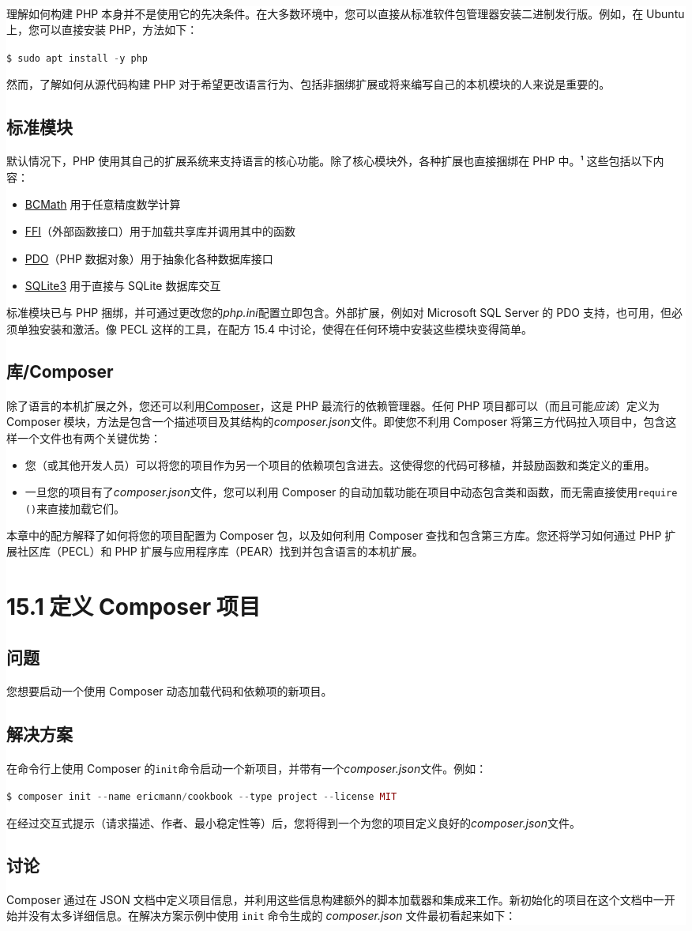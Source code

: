 理解如何构建 PHP 本身并不是使用它的先决条件。在大多数环境中，您可以直接从标准软件包管理器安装二进制发行版。例如，在 Ubuntu 上，您可以直接安装 PHP，方法如下：

```php
$ sudo apt install -y php
```

然而，了解如何从源代码构建 PHP 对于希望更改语言行为、包括非捆绑扩展或将来编写自己的本机模块的人来说是重要的。

## 标准模块

默认情况下，PHP 使用其自己的扩展系统来支持语言的核心功能。除了核心模块外，各种扩展也直接捆绑在 PHP 中。¹ 这些包括以下内容：

+   [BCMath](https://oreil.ly/QwfUv) 用于任意精度数学计算

+   [FFI](https://oreil.ly/sktWY)（外部函数接口）用于加载共享库并调用其中的函数

+   [PDO](https://oreil.ly/BEsdu)（PHP 数据对象）用于抽象化各种数据库接口

+   [SQLite3](https://oreil.ly/Zejtz) 用于直接与 SQLite 数据库交互

标准模块已与 PHP 捆绑，并可通过更改您的*php.ini*配置立即包含。外部扩展，例如对 Microsoft SQL Server 的 PDO 支持，也可用，但必须单独安装和激活。像 PECL 这样的工具，在配方 15.4 中讨论，使得在任何环境中安装这些模块变得简单。

## 库/Composer

除了语言的本机扩展之外，您还可以利用[Composer](https://getcomposer.org)，这是 PHP 最流行的依赖管理器。任何 PHP 项目都可以（而且可能*应该*）定义为 Composer 模块，方法是包含一个描述项目及其结构的*composer.json*文件。即使您不利用 Composer 将第三方代码拉入项目中，包含这样一个文件也有两个关键优势：

+   您（或其他开发人员）可以将您的项目作为另一个项目的依赖项包含进去。这使得您的代码可移植，并鼓励函数和类定义的重用。

+   一旦您的项目有了*composer.json*文件，您可以利用 Composer 的自动加载功能在项目中动态包含类和函数，而无需直接使用`require()`来直接加载它们。

本章中的配方解释了如何将您的项目配置为 Composer 包，以及如何利用 Composer 查找和包含第三方库。您还将学习如何通过 PHP 扩展社区库（PECL）和 PHP 扩展与应用程序库（PEAR）找到并包含语言的本机扩展。

# 15.1 定义 Composer 项目

## 问题

您想要启动一个使用 Composer 动态加载代码和依赖项的新项目。

## 解决方案

在命令行上使用 Composer 的`init`命令启动一个新项目，并带有一个*composer.json*文件。例如：

```php
$ composer init --name ericmann/cookbook --type project --license MIT
```

在经过交互式提示（请求描述、作者、最小稳定性等）后，您将得到一个为您的项目定义良好的*composer.json*文件。

## 讨论

Composer 通过在 JSON 文档中定义项目信息，并利用这些信息构建额外的脚本加载器和集成来工作。新初始化的项目在这个文档中一开始并没有太多详细信息。在解决方案示例中使用 `init` 命令生成的 *composer.json* 文件最初看起来如下：
